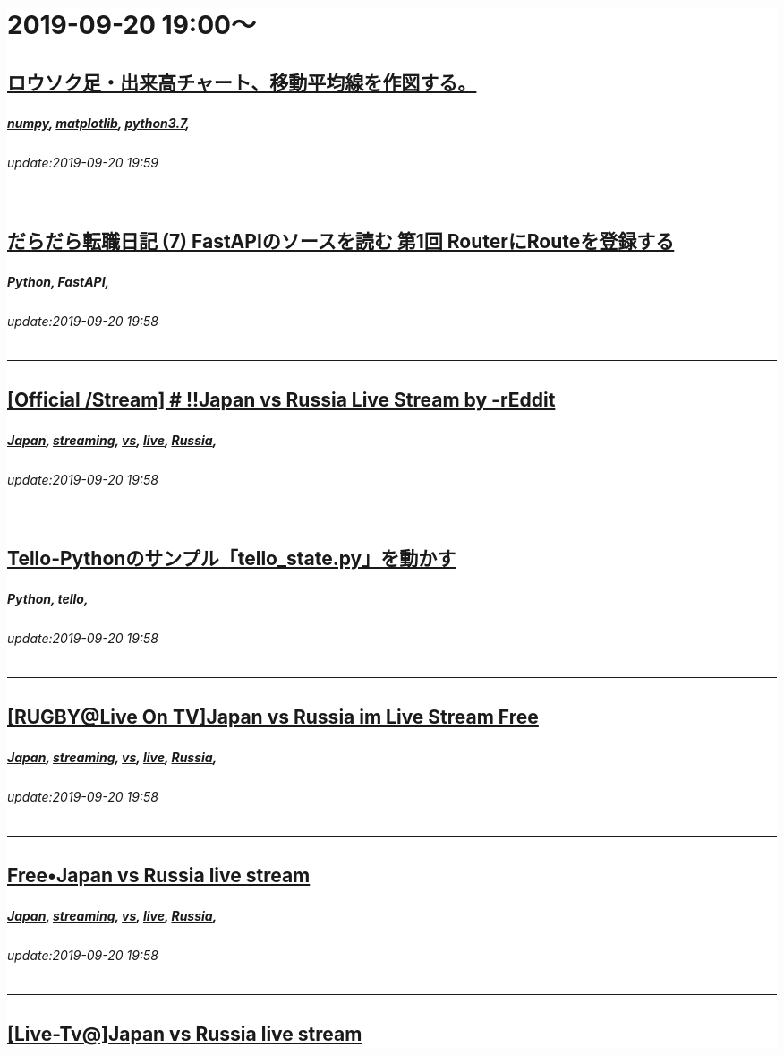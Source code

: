 


# 2019-09-20 19:00～
## [ロウソク足・出来高チャート、移動平均線を作図する。](https://qiita.com/dsduoa31/items/ab61e206535265833a6c)
##### [numpy](https://qiita.com/tags/numpy), [matplotlib](https://qiita.com/tags/matplotlib), [python3.7](https://qiita.com/tags/python3.7), 
###### update:2019-09-20 19:59
---
## [だらだら転職日記 (7) FastAPIのソースを読む 第1回 RouterにRouteを登録する](https://qiita.com/BrainVader/items/5541f60564923782fcb1)
##### [Python](https://qiita.com/tags/Python), [FastAPI](https://qiita.com/tags/FastAPI), 
###### update:2019-09-20 19:58
---
## [[Official /Stream] # !!Japan vs Russia Live Stream by -rEddit](https://qiita.com/Japan-Russia_live/items/ead8dfd63333f865f238)
##### [Japan](https://qiita.com/tags/Japan), [streaming](https://qiita.com/tags/streaming), [vs](https://qiita.com/tags/vs), [live](https://qiita.com/tags/live), [Russia](https://qiita.com/tags/Russia), 
###### update:2019-09-20 19:58
---
## [Tello-Pythonのサンプル「tello_state.py」を動かす](https://qiita.com/hsgucci/items/7067e356eda5ba2d8e73)
##### [Python](https://qiita.com/tags/Python), [tello](https://qiita.com/tags/tello), 
###### update:2019-09-20 19:58
---
## [[RUGBY@Live On TV]Japan vs Russia im Live Stream Free](https://qiita.com/Japan-Russia_live/items/c5e1cda5f71d7d02fbc2)
##### [Japan](https://qiita.com/tags/Japan), [streaming](https://qiita.com/tags/streaming), [vs](https://qiita.com/tags/vs), [live](https://qiita.com/tags/live), [Russia](https://qiita.com/tags/Russia), 
###### update:2019-09-20 19:58
---
## [Free•Japan vs Russia live stream](https://qiita.com/Japan-Russia_live/items/b3c53cc4517062b8a03f)
##### [Japan](https://qiita.com/tags/Japan), [streaming](https://qiita.com/tags/streaming), [vs](https://qiita.com/tags/vs), [live](https://qiita.com/tags/live), [Russia](https://qiita.com/tags/Russia), 
###### update:2019-09-20 19:58
---
## [[Live-Tv@]Japan vs Russia live stream](https://qiita.com/Japan-Russia_live/items/f79789ebb95748bfd112)